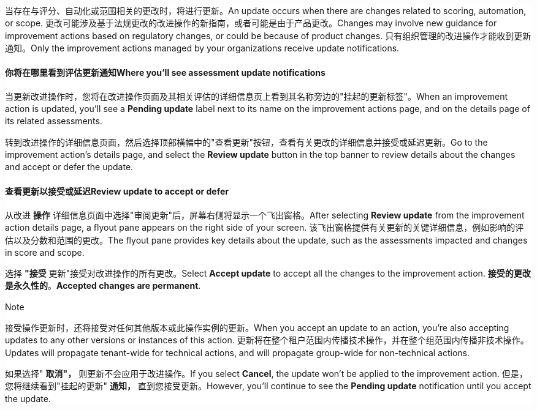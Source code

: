 <span data-ttu-id="5a1fd-207">当存在与评分、自动化或范围相关的更改时，将进行更新。</span><span class="sxs-lookup"><span data-stu-id="5a1fd-207">An update occurs when there are changes related to scoring, automation, or scope.</span></span> <span data-ttu-id="5a1fd-208">更改可能涉及基于法规更改的改进操作的新指南，或者可能是由于产品更改。</span><span class="sxs-lookup"><span data-stu-id="5a1fd-208">Changes may involve new guidance for improvement actions based on regulatory changes, or could be because of product changes.</span></span> <span data-ttu-id="5a1fd-209">只有组织管理的改进操作才能收到更新通知。</span><span class="sxs-lookup"><span data-stu-id="5a1fd-209">Only the improvement actions managed by your organizations receive update notifications.</span></span>

#### <a name="where-youll-see-assessment-update-notifications"></a><span data-ttu-id="5a1fd-210">你将在哪里看到评估更新通知</span><span class="sxs-lookup"><span data-stu-id="5a1fd-210">Where you’ll see assessment update notifications</span></span>

<span data-ttu-id="5a1fd-211">当更新改进操作时，您将在改进操作页面及其相关评估的详细信息页上看到其名称旁边的"挂起的更新标签"。</span><span class="sxs-lookup"><span data-stu-id="5a1fd-211">When an improvement action is updated, you’ll see a **Pending update** label next to its name on the improvement actions page, and on the details page of its related assessments.</span></span>

<span data-ttu-id="5a1fd-212">转到改进操作的详细信息页面，然后选择顶部横幅中的"查看更新"按钮，查看有关更改的详细信息并接受或延迟更新。</span><span class="sxs-lookup"><span data-stu-id="5a1fd-212">Go to the improvement action’s details page, and select the **Review update** button in the top banner to review details about the changes and accept or defer the update.</span></span>

#### <a name="review-update-to-accept-or-defer"></a><span data-ttu-id="5a1fd-213">查看更新以接受或延迟</span><span class="sxs-lookup"><span data-stu-id="5a1fd-213">Review update to accept or defer</span></span>

<span data-ttu-id="5a1fd-214">从改进 **操作** 详细信息页面中选择"审阅更新"后，屏幕右侧将显示一个飞出窗格。</span><span class="sxs-lookup"><span data-stu-id="5a1fd-214">After selecting **Review update** from the improvement action details page, a flyout pane appears on the right side of your screen.</span></span> <span data-ttu-id="5a1fd-215">该飞出窗格提供有关更新的关键详细信息，例如影响的评估以及分数和范围的更改。</span><span class="sxs-lookup"><span data-stu-id="5a1fd-215">The flyout pane provides key details about the update, such as the assessments impacted and changes in score and scope.</span></span>

<span data-ttu-id="5a1fd-216">选择 **"接受** 更新"接受对改进操作的所有更改。</span><span class="sxs-lookup"><span data-stu-id="5a1fd-216">Select **Accept update** to accept all the changes to the improvement action.</span></span> <span data-ttu-id="5a1fd-217">**接受的更改是永久性的**。</span><span class="sxs-lookup"><span data-stu-id="5a1fd-217">**Accepted changes are permanent**.</span></span>

> [!NOTE]
> <span data-ttu-id="5a1fd-218">接受操作更新时，还将接受对任何其他版本或此操作实例的更新。</span><span class="sxs-lookup"><span data-stu-id="5a1fd-218">When you accept an update to an action, you’re also accepting updates to any other versions or instances of this action.</span></span> <span data-ttu-id="5a1fd-219">更新将在整个租户范围内传播技术操作，并在整个组范围内传播非技术操作。</span><span class="sxs-lookup"><span data-stu-id="5a1fd-219">Updates will propagate tenant-wide for technical actions, and will propagate group-wide for non-technical actions.</span></span>

<span data-ttu-id="5a1fd-220">如果选择" **取消"，** 则更新不会应用于改进操作。</span><span class="sxs-lookup"><span data-stu-id="5a1fd-220">If you select **Cancel**, the update won’t be applied to the improvement action.</span></span> <span data-ttu-id="5a1fd-221">但是，您将继续看到"挂起的更新" **通知，** 直到您接受更新。</span><span class="sxs-lookup"><span data-stu-id="5a1fd-221">However, you’ll continue to see the **Pending update** notification until you accept the update.</span></span>
